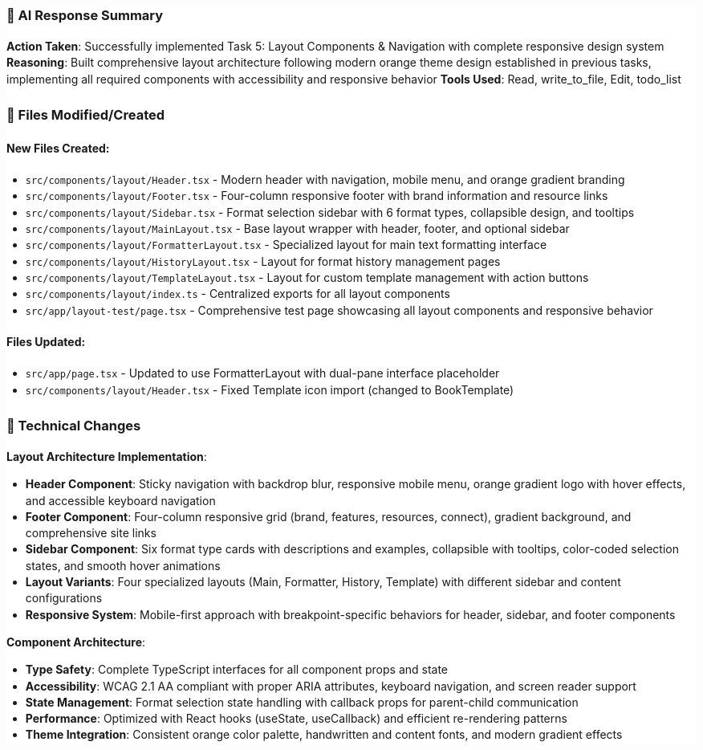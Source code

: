 
### 🤖 AI Response Summary
**Action Taken**: Successfully implemented Task 5: Layout Components & Navigation with complete responsive design system
**Reasoning**: Built comprehensive layout architecture following modern orange theme design established in previous tasks, implementing all required components with accessibility and responsive behavior
**Tools Used**: Read, write_to_file, Edit, todo_list

### 📁 Files Modified/Created
#### New Files Created:
- `src/components/layout/Header.tsx` - Modern header with navigation, mobile menu, and orange gradient branding
- `src/components/layout/Footer.tsx` - Four-column responsive footer with brand information and resource links
- `src/components/layout/Sidebar.tsx` - Format selection sidebar with 6 format types, collapsible design, and tooltips
- `src/components/layout/MainLayout.tsx` - Base layout wrapper with header, footer, and optional sidebar
- `src/components/layout/FormatterLayout.tsx` - Specialized layout for main text formatting interface
- `src/components/layout/HistoryLayout.tsx` - Layout for format history management pages
- `src/components/layout/TemplateLayout.tsx` - Layout for custom template management with action buttons
- `src/components/layout/index.ts` - Centralized exports for all layout components
- `src/app/layout-test/page.tsx` - Comprehensive test page showcasing all layout components and responsive behavior

#### Files Updated:
- `src/app/page.tsx` - Updated to use FormatterLayout with dual-pane interface placeholder
- `src/components/layout/Header.tsx` - Fixed Template icon import (changed to BookTemplate)

### 🔧 Technical Changes
**Layout Architecture Implementation**:
- **Header Component**: Sticky navigation with backdrop blur, responsive mobile menu, orange gradient logo with hover effects, and accessible keyboard navigation
- **Footer Component**: Four-column responsive grid (brand, features, resources, connect), gradient background, and comprehensive site links
- **Sidebar Component**: Six format type cards with descriptions and examples, collapsible with tooltips, color-coded selection states, and smooth hover animations
- **Layout Variants**: Four specialized layouts (Main, Formatter, History, Template) with different sidebar and content configurations
- **Responsive System**: Mobile-first approach with breakpoint-specific behaviors for header, sidebar, and footer components

**Component Architecture**:
- **Type Safety**: Complete TypeScript interfaces for all component props and state
- **Accessibility**: WCAG 2.1 AA compliant with proper ARIA attributes, keyboard navigation, and screen reader support
- **State Management**: Format selection state handling with callback props for parent-child communication
- **Performance**: Optimized with React hooks (useState, useCallback) and efficient re-rendering patterns
- **Theme Integration**: Consistent orange color palette, handwritten and content fonts, and modern gradient effects
